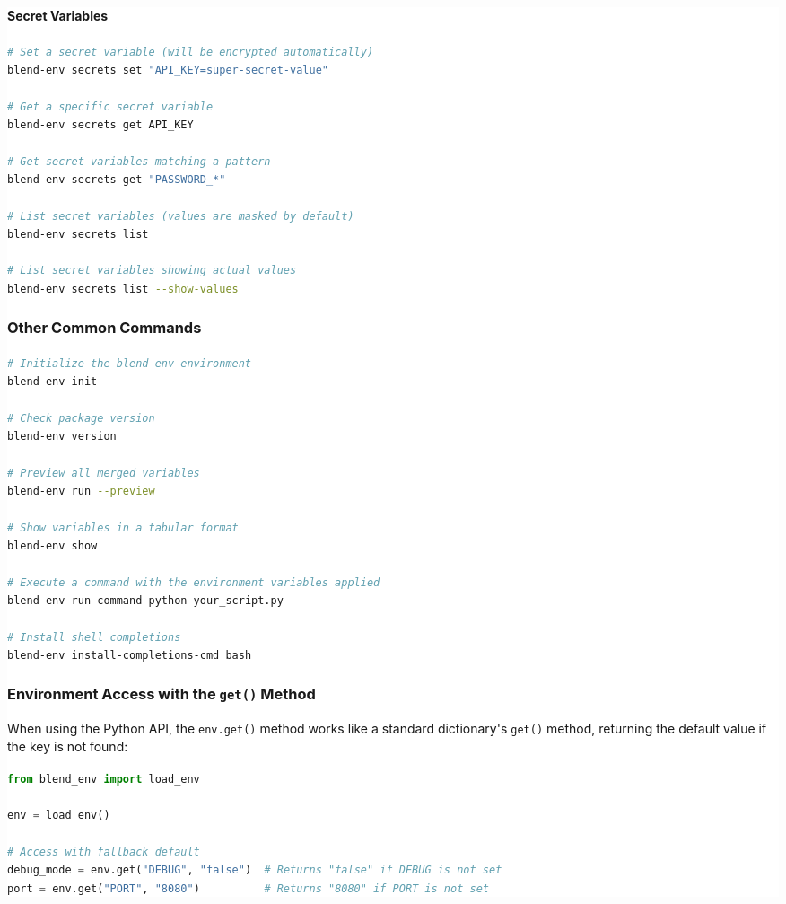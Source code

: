 #### Secret Variables

```bash
# Set a secret variable (will be encrypted automatically)
blend-env secrets set "API_KEY=super-secret-value"

# Get a specific secret variable
blend-env secrets get API_KEY

# Get secret variables matching a pattern
blend-env secrets get "PASSWORD_*"

# List secret variables (values are masked by default)
blend-env secrets list

# List secret variables showing actual values
blend-env secrets list --show-values
```

### Other Common Commands

```bash
# Initialize the blend-env environment
blend-env init

# Check package version
blend-env version

# Preview all merged variables
blend-env run --preview

# Show variables in a tabular format
blend-env show

# Execute a command with the environment variables applied
blend-env run-command python your_script.py

# Install shell completions
blend-env install-completions-cmd bash
```

### Environment Access with the `get()` Method

When using the Python API, the `env.get()` method works like a standard dictionary's `get()` method, returning the default value if the key is not found:

```python
from blend_env import load_env

env = load_env()

# Access with fallback default
debug_mode = env.get("DEBUG", "false")  # Returns "false" if DEBUG is not set
port = env.get("PORT", "8080")          # Returns "8080" if PORT is not set
```
